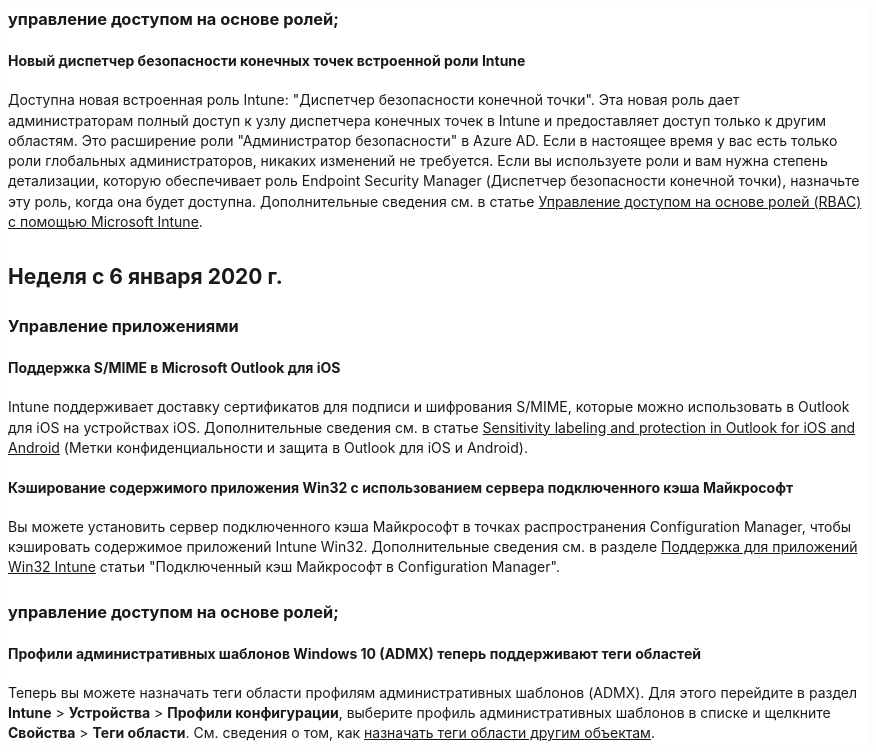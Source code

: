 
### <a name="role-based-access-control"></a>управление доступом на основе ролей;

#### <a name="new-intune-built-in-role-endpoint-security-manager--4253397-----"></a>Новый диспетчер безопасности конечных точек встроенной роли Intune
Доступна новая встроенная роль Intune: "Диспетчер безопасности конечной точки". Эта новая роль дает администраторам полный доступ к узлу диспетчера конечных точек в Intune и предоставляет доступ только к другим областям. Это расширение роли "Администратор безопасности" в Azure AD. Если в настоящее время у вас есть только роли глобальных администраторов, никаких изменений не требуется. Если вы используете роли и вам нужна степень детализации, которую обеспечивает роль Endpoint Security Manager (Диспетчер безопасности конечной точки), назначьте эту роль, когда она будет доступна. Дополнительные сведения см. в статье [Управление доступом на основе ролей (RBAC) с помощью Microsoft Intune](role-based-access-control.md).


## <a name="week-of-january-6-2020"></a>Неделя с 6 января 2020 г.


### <a name="app-management"></a>Управление приложениями

#### <a name="smime-support-for-microsoft-outlook-for-ios---2669398---"></a>Поддержка S/MIME в Microsoft Outlook для iOS
Intune поддерживает доставку сертификатов для подписи и шифрования S/MIME, которые можно использовать в Outlook для iOS на устройствах iOS. Дополнительные сведения см. в статье [Sensitivity labeling and protection in Outlook for iOS and Android](https://aka.ms/omsmime) (Метки конфиденциальности и защита в Outlook для iOS и Android).

#### <a name="cache-win32-app-content-using-microsoft-connected-cache-server---6030314---"></a>Кэширование содержимого приложения Win32 с использованием сервера подключенного кэша Майкрософт
Вы можете установить сервер подключенного кэша Майкрософт в точках распространения Configuration Manager, чтобы кэшировать содержимое приложений Intune Win32. Дополнительные сведения см. в разделе [Поддержка для приложений Win32 Intune](https://docs.microsoft.com/configmgr/core/plan-design/hierarchy/microsoft-connected-cache#bkmk_intune) статьи "Подключенный кэш Майкрософт в Configuration Manager".


### <a name="role-based-access-control"></a>управление доступом на основе ролей;

#### <a name="windows-10-administrative-templates-admx-profiles-now-support-scope-tags---5137390---"></a>Профили административных шаблонов Windows 10 (ADMX) теперь поддерживают теги областей 
Теперь вы можете назначать теги области профилям административных шаблонов (ADMX). Для этого перейдите в раздел **Intune** > **Устройства** > **Профили конфигурации**, выберите профиль административных шаблонов в списке и щелкните **Свойства** > **Теги области**. См. сведения о том, как [назначать теги области другим объектам](../fundamentals/scope-tags.md#assign-scope-tags-to-other-objects).
